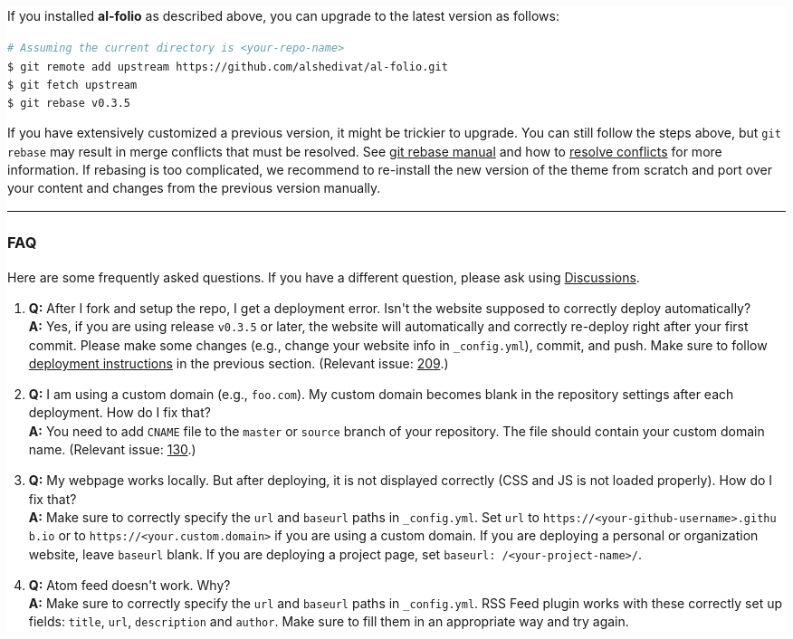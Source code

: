 If you installed **al-folio** as described above, you can upgrade to the latest version as follows:

```bash
# Assuming the current directory is <your-repo-name>
$ git remote add upstream https://github.com/alshedivat/al-folio.git
$ git fetch upstream
$ git rebase v0.3.5
```

If you have extensively customized a previous version, it might be trickier to upgrade.
You can still follow the steps above, but `git rebase` may result in merge conflicts that must be resolved.
See [git rebase manual](https://help.github.com/en/github/using-git/about-git-rebase) and how to [resolve conflicts](https://help.github.com/en/github/using-git/resolving-merge-conflicts-after-a-git-rebase) for more information.
If rebasing is too complicated, we recommend to re-install the new version of the theme from scratch and port over your content and changes from the previous version manually.

---

### FAQ

Here are some frequently asked questions.
If you have a different question, please ask using [Discussions](https://github.com/alshedivat/al-folio/discussions/categories/q-a).

1. **Q:** After I fork and setup the repo, I get a deployment error.
   Isn't the website supposed to correctly deploy automatically? <br>
   **A:** Yes, if you are using release `v0.3.5` or later, the website will automatically and correctly re-deploy right after your first commit.
   Please make some changes (e.g., change your website info in `_config.yml`), commit, and push.
   Make sure to follow [deployment instructions](https://github.com/alshedivat/al-folio#deployment) in the previous section.
   (Relevant issue: [209](https://github.com/alshedivat/al-folio/issues/209#issuecomment-798849211).)

2. **Q:** I am using a custom domain (e.g., `foo.com`).
   My custom domain becomes blank in the repository settings after each deployment.
   How do I fix that? <br>
   **A:** You need to add `CNAME` file to the `master` or `source` branch of your repository.
   The file should contain your custom domain name.
   (Relevant issue: [130](https://github.com/alshedivat/al-folio/issues/130).)

3. **Q:** My webpage works locally.
    But after deploying, it is not displayed correctly (CSS and JS is not loaded properly).
    How do I fix that? <br>
   **A:** Make sure to correctly specify the `url` and `baseurl` paths in `_config.yml`.
   Set `url` to `https://<your-github-username>.github.io` or to `https://<your.custom.domain>` if you are using a custom domain.
   If you are deploying a personal or organization website, leave `baseurl` blank.
   If you are deploying a project page, set `baseurl: /<your-project-name>/`.

4. **Q:** Atom feed doesn't work. Why?
   <br>
   **A:** Make sure to correctly specify the `url` and `baseurl` paths in `_config.yml`.
  RSS Feed plugin works with these correctly set up fields: `title`, `url`, `description` and `author`.
  Make sure to fill them in an appropriate way and try again.
